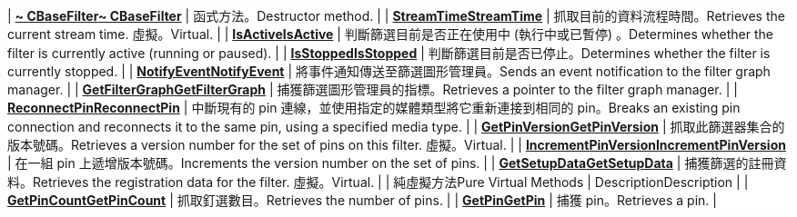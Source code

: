 | [<span data-ttu-id="9e4a2-139">**~ CBaseFilter**</span><span class="sxs-lookup"><span data-stu-id="9e4a2-139">**~ CBaseFilter**</span></span>](cbasefilter--cbasefilter.md)              | <span data-ttu-id="9e4a2-140">函式方法。</span><span class="sxs-lookup"><span data-stu-id="9e4a2-140">Destructor method.</span></span>                                                                                 |
| [<span data-ttu-id="9e4a2-141">**StreamTime**</span><span class="sxs-lookup"><span data-stu-id="9e4a2-141">**StreamTime**</span></span>](cbasefilter-streamtime.md)                   | <span data-ttu-id="9e4a2-142">抓取目前的資料流程時間。</span><span class="sxs-lookup"><span data-stu-id="9e4a2-142">Retrieves the current stream time.</span></span> <span data-ttu-id="9e4a2-143">虛擬。</span><span class="sxs-lookup"><span data-stu-id="9e4a2-143">Virtual.</span></span>                                                        |
| [<span data-ttu-id="9e4a2-144">**IsActive**</span><span class="sxs-lookup"><span data-stu-id="9e4a2-144">**IsActive**</span></span>](cbasefilter-isactive.md)                       | <span data-ttu-id="9e4a2-145">判斷篩選目前是否正在使用中 (執行中或已暫停) 。</span><span class="sxs-lookup"><span data-stu-id="9e4a2-145">Determines whether the filter is currently active (running or paused).</span></span>                             |
| [<span data-ttu-id="9e4a2-146">**IsStopped**</span><span class="sxs-lookup"><span data-stu-id="9e4a2-146">**IsStopped**</span></span>](cbasefilter-isstopped.md)                     | <span data-ttu-id="9e4a2-147">判斷篩選目前是否已停止。</span><span class="sxs-lookup"><span data-stu-id="9e4a2-147">Determines whether the filter is currently stopped.</span></span>                                                |
| [<span data-ttu-id="9e4a2-148">**NotifyEvent**</span><span class="sxs-lookup"><span data-stu-id="9e4a2-148">**NotifyEvent**</span></span>](cbasefilter-notifyevent.md)                 | <span data-ttu-id="9e4a2-149">將事件通知傳送至篩選圖形管理員。</span><span class="sxs-lookup"><span data-stu-id="9e4a2-149">Sends an event notification to the filter graph manager.</span></span>                                           |
| [<span data-ttu-id="9e4a2-150">**GetFilterGraph**</span><span class="sxs-lookup"><span data-stu-id="9e4a2-150">**GetFilterGraph**</span></span>](cbasefilter-getfiltergraph.md)           | <span data-ttu-id="9e4a2-151">捕獲篩選圖形管理員的指標。</span><span class="sxs-lookup"><span data-stu-id="9e4a2-151">Retrieves a pointer to the filter graph manager.</span></span>                                                   |
| [<span data-ttu-id="9e4a2-152">**ReconnectPin**</span><span class="sxs-lookup"><span data-stu-id="9e4a2-152">**ReconnectPin**</span></span>](cbasefilter-reconnectpin.md)               | <span data-ttu-id="9e4a2-153">中斷現有的 pin 連線，並使用指定的媒體類型將它重新連接到相同的 pin。</span><span class="sxs-lookup"><span data-stu-id="9e4a2-153">Breaks an existing pin connection and reconnects it to the same pin, using a specified media type.</span></span> |
| [<span data-ttu-id="9e4a2-154">**GetPinVersion**</span><span class="sxs-lookup"><span data-stu-id="9e4a2-154">**GetPinVersion**</span></span>](cbasefilter-getpinversion.md)             | <span data-ttu-id="9e4a2-155">抓取此篩選器集合的版本號碼。</span><span class="sxs-lookup"><span data-stu-id="9e4a2-155">Retrieves a version number for the set of pins on this filter.</span></span> <span data-ttu-id="9e4a2-156">虛擬。</span><span class="sxs-lookup"><span data-stu-id="9e4a2-156">Virtual.</span></span>                            |
| [<span data-ttu-id="9e4a2-157">**IncrementPinVersion**</span><span class="sxs-lookup"><span data-stu-id="9e4a2-157">**IncrementPinVersion**</span></span>](cbasefilter-incrementpinversion.md) | <span data-ttu-id="9e4a2-158">在一組 pin 上遞增版本號碼。</span><span class="sxs-lookup"><span data-stu-id="9e4a2-158">Increments the version number on the set of pins.</span></span>                                                  |
| [<span data-ttu-id="9e4a2-159">**GetSetupData**</span><span class="sxs-lookup"><span data-stu-id="9e4a2-159">**GetSetupData**</span></span>](cbasefilter-getsetupdata.md)               | <span data-ttu-id="9e4a2-160">捕獲篩選的註冊資料。</span><span class="sxs-lookup"><span data-stu-id="9e4a2-160">Retrieves the registration data for the filter.</span></span> <span data-ttu-id="9e4a2-161">虛擬。</span><span class="sxs-lookup"><span data-stu-id="9e4a2-161">Virtual.</span></span>                                           |
| <span data-ttu-id="9e4a2-162">純虛擬方法</span><span class="sxs-lookup"><span data-stu-id="9e4a2-162">Pure Virtual Methods</span></span>                                           | <span data-ttu-id="9e4a2-163">Description</span><span class="sxs-lookup"><span data-stu-id="9e4a2-163">Description</span></span>                                                                                        |
| [<span data-ttu-id="9e4a2-164">**GetPinCount**</span><span class="sxs-lookup"><span data-stu-id="9e4a2-164">**GetPinCount**</span></span>](cbasefilter-getpincount.md)                 | <span data-ttu-id="9e4a2-165">抓取釘選數目。</span><span class="sxs-lookup"><span data-stu-id="9e4a2-165">Retrieves the number of pins.</span></span>                                                                      |
| [<span data-ttu-id="9e4a2-166">**GetPin**</span><span class="sxs-lookup"><span data-stu-id="9e4a2-166">**GetPin**</span></span>](cbasefilter-getpin.md)                           | <span data-ttu-id="9e4a2-167">捕獲 pin。</span><span class="sxs-lookup"><span data-stu-id="9e4a2-167">Retrieves a pin.</span></span>                                                                                   |
